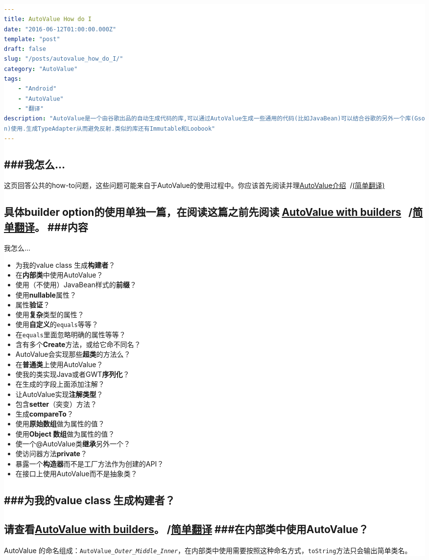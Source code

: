 ```yaml
---
title: AutoValue How do I
date: "2016-06-12T01:00:00.000Z"
template: "post"
draft: false
slug: "/posts/autovalue_how_do_I/"
category: "AutoValue"
tags:
    - "Android"
    - "AutoValue"
    - "翻译"
description: "AutoValue是一个由谷歌出品的自动生成代码的库,可以通过AutoValue生成一些通用的代码(比如JavaBean)可以结合谷歌的另外一个库(Gson)使用.生成TypeAdapter从而避免反射.类似的库还有Immutable和Loobook"
---
```


###我怎么...
----
这页回答公共的how-to问题，这些问题可能来自于AutoValue的使用过程中。你应该首先阅读并理[AutoValue介绍](https://github.com/google/auto/blob/master/value/userguide/index.md)  /[(简单翻译)](http://www.jianshu.com/p/d52d98cd6f6c)

具体**builder option**的使用单独一篇，在阅读这篇之前先阅读 [AutoValue with builders](https://github.com/google/auto/blob/master/value/userguide/builders.md)     /[简单翻译](http://www.jianshu.com/p/856bf9ac1eee)。
###内容
---
我怎么...
* 为我的value class 生成**构建者**？
* 在**内部类**中使用AutoValue？
* 使用（不使用）JavaBean样式的**前缀**？
* 使用**nullable**属性？
* 属性**验证**？
* 使用**复杂**类型的属性？
* 使用**自定义**的<code>equals</code>等等？
* 在<code>equals</code>里面忽略明确的属性等等？
* 含有多个**Create**方法，或给它命不同名？
* AutoValue会实现那些**超类**的方法么？
* 在**普通类**上使用AutoValue？
* 使我的类实现Java或者GWT**序列化**？
* 在生成的字段上面添加注解？
* 让AutoValue实现**注解类型**？
* 包含**setter**（突变）方法？
* 生成**compareTo**？
* 使用**原始数组**做为属性的值？
* 使用**Object 数组**做为属性的值？
* 使一个@AutoValue类**继承**另外一个？
* 使访问器方法**private**？
* 暴露一个**构造器**而不是工厂方法作为创建的API？
* 在接口上使用AutoValue而不是抽象类？

###为我的value class 生成**构建者**？
--
请查看[AutoValue with builders](https://github.com/google/auto/blob/master/value/userguide/builders.md)。 /[简单翻译](http://www.jianshu.com/p/856bf9ac1eee)
###在**内部类**中使用AutoValue？
---
AutoValue 的命名组成：<code>AutoValue_*Outer_Middle_Inner*</code>，在内部类中使用需要按照这种命名方式，<code>toString</code>方法只会输出简单类名。
